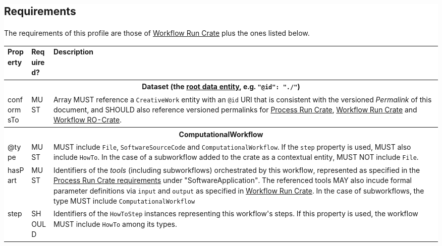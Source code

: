 
## Requirements

The requirements of this profile are those of [Workflow Run Crate](workflow_run_crate) plus the ones listed below.

<table>

  <tr>
   <td><strong>Property</strong></td>
   <td><strong>Required?</strong></td>
   <td><strong>Description</strong></td>
  </tr>

  <tr>
   <th colspan="3"><strong>Dataset</strong> (the <a href="https://www.researchobject.org/ro-crate/1.1/root-data-entity.html">root data entity</a>, e.g. <code>"@id": "./"</code>)</th>
  </tr>
  <tr>
   <td>conformsTo</td>
   <td>MUST</td>
   <td>Array MUST reference a <code>CreativeWork</code> entity with an <code>@id</code> URI that is consistent with the versioned <em>Permalink</em> of this document, and SHOULD also reference versioned permalinks for <a href="https://w3id.org/ro/wfrun/process/0.1">Process Run Crate</a>, <a href="https://w3id.org/ro/wfrun/workflow/0.1">Workflow Run Crate</a> and <a href="https://w3id.org/workflowhub/workflow-ro-crate/1.0">Workflow RO-Crate</a>.</td>
  </tr>

  <tr>
   <th colspan="3"><strong>ComputationalWorkflow</strong></th>
  </tr>

  <tr>
   <td>@type</td>
   <td>MUST</td>
   <td>MUST include <code>File</code>, <code>SoftwareSourceCode</code> and <code>ComputationalWorkflow</code>. If the <code>step</code> property is used, MUST also include <code>HowTo</code>. In the case of a subworkflow added to the crate as a contextual entity, MUST NOT include <code>File</code>.</td>
  </tr>

  <tr>
   <td>hasPart</td>
   <td>MUST</td>
   <td>Identifiers of the <em>tools</em> (including subworkflows) orchestrated by this workflow, represented as specified in the <a href="process_run_crate#requirements">Process Run Crate requirements</a> under "SoftwareApplication". The referenced tools MAY also incude formal parameter definitions via <code>input</code> and <code>output</code> as specified in <a href="workflow_run_crate">Workflow Run Crate</a>. In the case of subworkflows, the type MUST include <code>ComputationalWorkflow</code></td>
  </tr>

  <tr>
   <td>step</td>
   <td>SHOULD</td>
   <td>Identifiers of the <code>HowToStep</code> instances representing this workflow's steps. If this property is used, the workflow MUST include <code>HowTo</code> among its types.</td>
  </tr>
